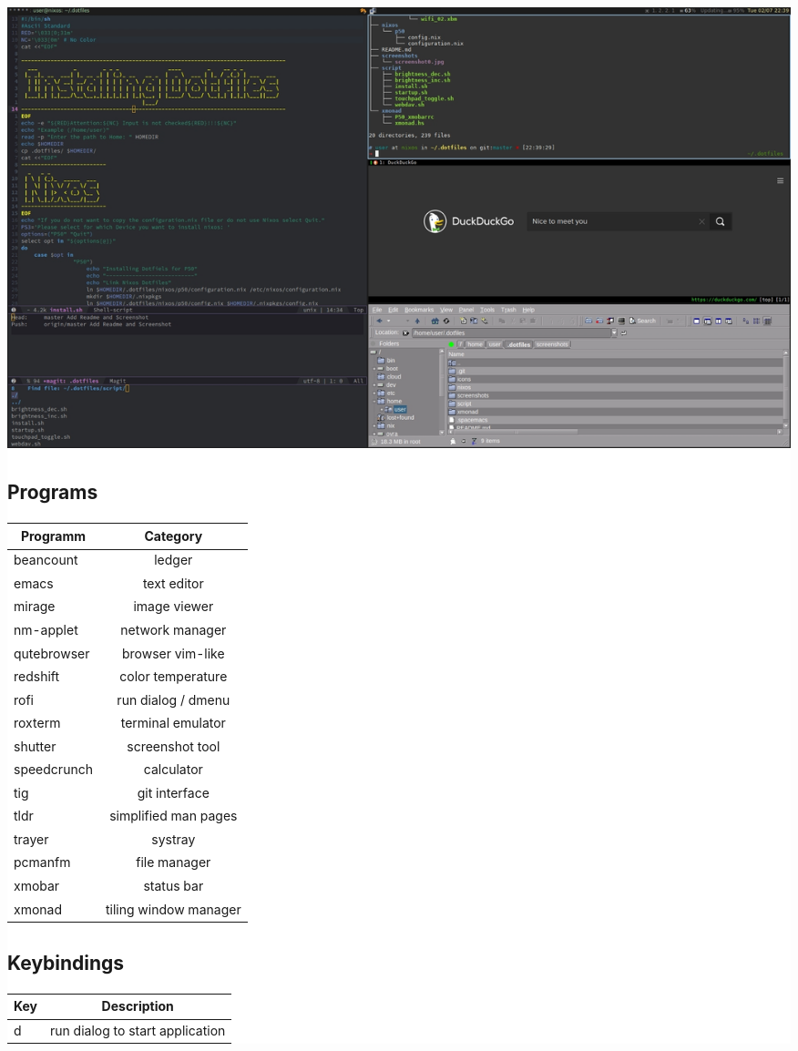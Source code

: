 ![screenshot0.jpg](./screenshots/screenshot0.jpg)
## Programs
| Programm      | Category              |
| ------------- | :-------------:       |
| beancount     | ledger                |
| emacs         | text editor           |
| mirage        | image viewer          |
| nm-applet     | network manager       |
| qutebrowser   | browser vim-like      |
| redshift      | color temperature     |
| rofi          | run dialog / dmenu    |
| roxterm       | terminal emulator     |
| shutter       | screenshot tool       |
| speedcrunch   | calculator            |
| tig           | git interface         |
| tldr          | simplified man pages  |
| trayer        | systray               |
| pcmanfm       | file manager          |
| xmobar        | status bar            |
| xmonad        | tiling window manager |
## Keybindings
| Key             | Description                                        |
| -------------   | :------------------------------------------------: |
| d               | run dialog to start application                    |
